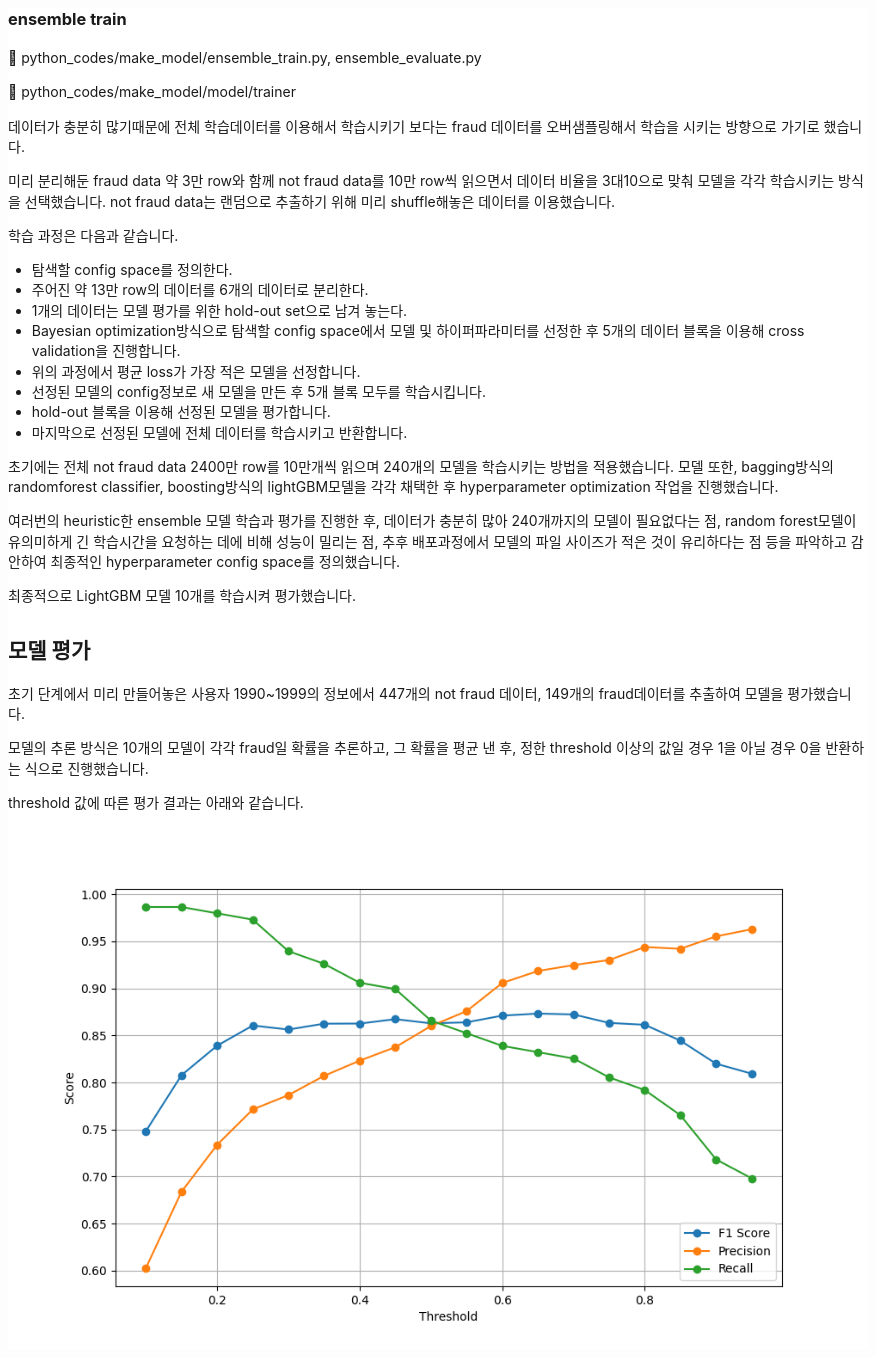 ### ensemble train

📁 python_codes/make_model/ensemble_train.py, ensemble_evaluate.py

📁 python_codes/make_model/model/trainer

데이터가 충분히 많기때문에 전체 학습데이터를 이용해서 학습시키기 보다는 fraud 데이터를 오버샘플링해서 학습을 시키는 방향으로 가기로 했습니다.

미리 분리해둔 fraud data 약 3만 row와 함께 not fraud data를 10만 row씩 읽으면서 데이터 비율을 3대10으로 맞춰 모델을 각각 학습시키는 방식을 선택했습니다. not fraud data는 랜덤으로 추출하기 위해 미리 shuffle해놓은 데이터를 이용했습니다.

학습 과정은 다음과 같습니다.

- 탐색할 config space를 정의한다.
- 주어진 약 13만 row의 데이터를 6개의 데이터로 분리한다.
- 1개의 데이터는 모델 평가를 위한 hold-out set으로 남겨 놓는다.
- Bayesian optimization방식으로 탐색할 config space에서 모델 및 하이퍼파라미터를 선정한 후 5개의 데이터 블록을 이용해 cross validation을 진행합니다.
- 위의 과정에서 평균 loss가 가장 적은 모델을 선정합니다.
- 선정된 모델의 config정보로 새 모델을 만든 후 5개 블록 모두를 학습시킵니다.
- hold-out 블록을 이용해 선정된 모델을 평가합니다.
- 마지막으로 선정된 모델에 전체 데이터를 학습시키고 반환합니다.

초기에는 전체 not fraud data 2400만 row를 10만개씩 읽으며 240개의 모델을 학습시키는 방법을 적용했습니다. 모델 또한, bagging방식의 randomforest classifier, boosting방식의 lightGBM모델을 각각 채택한 후 hyperparameter optimization 작업을 진행했습니다.

여러번의 heuristic한 ensemble 모델 학습과 평가를 진행한 후, 데이터가 충분히 많아 240개까지의 모델이 필요없다는 점, random forest모델이 유의미하게 긴 학습시간을 요청하는 데에 비해 성능이 밀리는 점, 추후 배포과정에서 모델의 파일 사이즈가 적은 것이 유리하다는 점 등을 파악하고 감안하여 최종적인 hyperparameter config space를 정의했습니다.

최종적으로 LightGBM 모델 10개를 학습시켜 평가했습니다.

## 모델 평가

초기 단계에서 미리 만들어놓은 사용자 1990~1999의 정보에서 447개의 not fraud 데이터, 149개의 fraud데이터를 추출하여 모델을 평가했습니다.

모델의 추론 방식은 10개의 모델이 각각 fraud일 확률을 추론하고, 그 확률을 평균 낸 후, 정한 threshold 이상의 값일 경우 1을 아닐 경우 0을 반환하는 식으로 진행했습니다.

threshold 값에 따른 평가 결과는 아래와 같습니다.

![last_result.png](res/last_result.png)